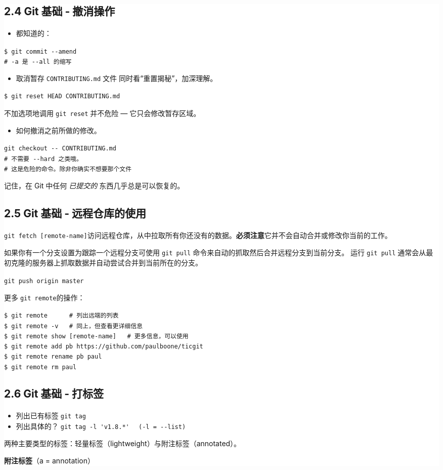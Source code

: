 ## 2.4 Git 基础 - 撤消操作

- 都知道的：

```console
$ git commit --amend
# -a 是 --all 的缩写
```
-  取消暂存 `CONTRIBUTING.md` 文件
   同时看“重置揭秘”，加深理解。

```
$ git reset HEAD CONTRIBUTING.md
```

不加选项地调用 `git reset` 并不危险 — 它只会修改暂存区域。

- 如何撤消之前所做的修改。

```console
git checkout -- CONTRIBUTING.md
# 不需要 --hard 之类哦。
# 这是危险的命令。除非你确实不想要那个文件
```

记住，在 Git 中任何 *已提交的* 东西几乎总是可以恢复的。

## 2.5 Git 基础 - 远程仓库的使用

`git fetch [remote-name]`访问远程仓库，从中拉取所有你还没有的数据。**必须注意**它并不会自动合并或修改你当前的工作。

如果你有一个分支设置为跟踪一个远程分支可使用 `git pull` 命令来自动的抓取然后合并远程分支到当前分支。
运行 `git pull` 通常会从最初克隆的服务器上抓取数据并自动尝试合并到当前所在的分支。

`git push origin master`

更多 `git remote`的操作：

```console
$ git remote      # 列出远端的列表
$ git remote -v   # 同上，但查看更详细信息
$ git remote show [remote-name]   # 更多信息，可以使用 
$ git remote add pb https://github.com/paulboone/ticgit
$ git remote rename pb paul
$ git remote rm paul
```



## 2.6 Git 基础 - 打标签

- 列出已有标签  `git tag`
- 列出具体的？  `git tag -l 'v1.8.*' `     ` (-l = --list)`

两种主要类型的标签：轻量标签（lightweight）与附注标签（annotated）。

**附注标签**（a = annotation）


[^1]: the commit SHA-1 if this is an amended commit.